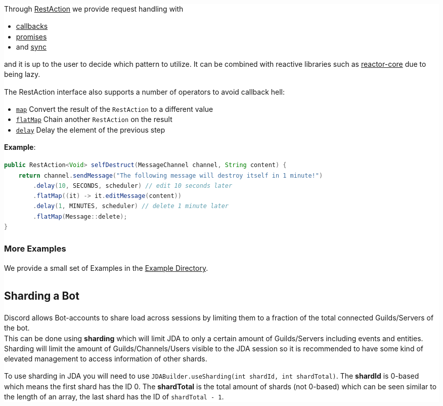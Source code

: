 Through [RestAction](https://ci.dv8tion.net/job/JDA/javadoc/net/dv8tion/jda/api/requests/RestAction.html) we provide request handling with
 
 - [callbacks](https://ci.dv8tion.net/job/JDA/javadoc/net/dv8tion/jda/api/requests/RestAction.html#queue%28java.util.function.Consumer%29)
 - [promises](https://ci.dv8tion.net/job/JDA/javadoc/net/dv8tion/jda/api/requests/RestAction.html#submit%28%29)
 - and [sync](https://ci.dv8tion.net/job/JDA/javadoc/net/dv8tion/jda/api/requests/RestAction.html#complete%28%29)

and it is up to the user to decide which pattern to utilize.
It can be combined with reactive libraries such as [reactor-core](https://github.com/reactor/reactor-core) due to being lazy.

The RestAction interface also supports a number of operators to avoid callback hell:

- [`map`](https://ci.dv8tion.net/job/JDA/javadoc/net/dv8tion/jda/api/requests/RestAction.html#map%28java.util.function.Function%29)
    Convert the result of the `RestAction` to a different value
- [`flatMap`](https://ci.dv8tion.net/job/JDA/javadoc/net/dv8tion/jda/api/requests/RestAction.html#flatMap%28java.util.function.Function%29)
    Chain another `RestAction` on the result
- [`delay`](https://ci.dv8tion.net/job/JDA/javadoc/net/dv8tion/jda/api/requests/RestAction.html#delay%28java.time.Duration%29)
    Delay the element of the previous step

**Example**:

```java
public RestAction<Void> selfDestruct(MessageChannel channel, String content) {
    return channel.sendMessage("The following message will destroy itself in 1 minute!")
        .delay(10, SECONDS, scheduler) // edit 10 seconds later
        .flatMap((it) -> it.editMessage(content))
        .delay(1, MINUTES, scheduler) // delete 1 minute later
        .flatMap(Message::delete);
}
```

### More Examples

We provide a small set of Examples in the [Example Directory](https://github.com/DV8FromTheWorld/JDA/tree/master/src/examples/java).



## Sharding a Bot

Discord allows Bot-accounts to share load across sessions by limiting them to a fraction of the total connected Guilds/Servers of the bot.
<br>This can be done using **sharding** which will limit JDA to only a certain amount of Guilds/Servers including events and entities.
Sharding will limit the amount of Guilds/Channels/Users visible to the JDA session so it is recommended to have some kind of elevated management to
access information of other shards.

To use sharding in JDA you will need to use `JDABuilder.useSharding(int shardId, int shardTotal)`. The **shardId** is 0-based which means the first shard
has the ID 0. The **shardTotal** is the total amount of shards (not 0-based) which can be seen similar to the length of an array, the last shard has the ID of
`shardTotal - 1`.
